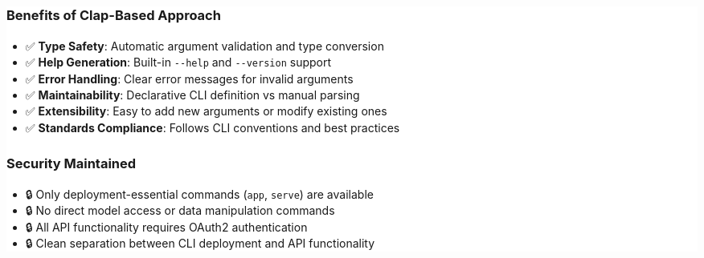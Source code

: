 ### **Benefits of Clap-Based Approach**
- ✅ **Type Safety**: Automatic argument validation and type conversion
- ✅ **Help Generation**: Built-in `--help` and `--version` support
- ✅ **Error Handling**: Clear error messages for invalid arguments
- ✅ **Maintainability**: Declarative CLI definition vs manual parsing
- ✅ **Extensibility**: Easy to add new arguments or modify existing ones
- ✅ **Standards Compliance**: Follows CLI conventions and best practices

### **Security Maintained**
- 🔒 Only deployment-essential commands (`app`, `serve`) are available
- 🔒 No direct model access or data manipulation commands
- 🔒 All API functionality requires OAuth2 authentication
- 🔒 Clean separation between CLI deployment and API functionality

